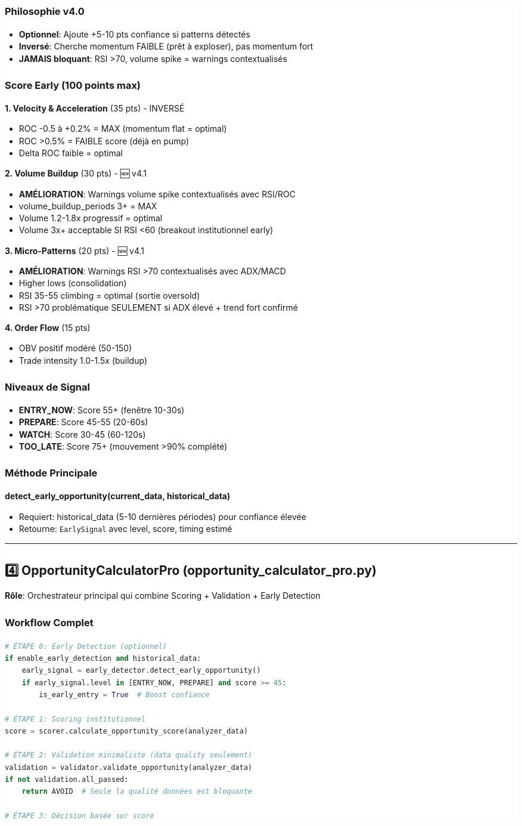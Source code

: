 ### Philosophie v4.0
- **Optionnel**: Ajoute +5-10 pts confiance si patterns détectés
- **Inversé**: Cherche momentum FAIBLE (prêt à exploser), pas momentum fort
- **JAMAIS bloquant**: RSI >70, volume spike = warnings contextualisés

### Score Early (100 points max)

**1. Velocity & Acceleration** (35 pts) - INVERSÉ
- ROC -0.5 à +0.2% = MAX (momentum flat = optimal)
- ROC >0.5% = FAIBLE score (déjà en pump)
- Delta ROC faible = optimal

**2. Volume Buildup** (30 pts) - 🆕 v4.1
- **AMÉLIORATION**: Warnings volume spike contextualisés avec RSI/ROC
- volume_buildup_periods 3+ = MAX
- Volume 1.2-1.8x progressif = optimal
- Volume 3x+ acceptable SI RSI <60 (breakout institutionnel early)

**3. Micro-Patterns** (20 pts) - 🆕 v4.1
- **AMÉLIORATION**: Warnings RSI >70 contextualisés avec ADX/MACD
- Higher lows (consolidation)
- RSI 35-55 climbing = optimal (sortie oversold)
- RSI >70 problématique SEULEMENT si ADX élevé + trend fort confirmé

**4. Order Flow** (15 pts)
- OBV positif modéré (50-150)
- Trade intensity 1.0-1.5x (buildup)

### Niveaux de Signal
- **ENTRY_NOW**: Score 55+ (fenêtre 10-30s)
- **PREPARE**: Score 45-55 (20-60s)
- **WATCH**: Score 30-45 (60-120s)
- **TOO_LATE**: Score 75+ (mouvement >90% complété)

### Méthode Principale

**detect_early_opportunity(current_data, historical_data)**
- Requiert: historical_data (5-10 dernières périodes) pour confiance élevée
- Retourne: `EarlySignal` avec level, score, timing estimé

---

## 4️⃣ OpportunityCalculatorPro (opportunity_calculator_pro.py)

**Rôle**: Orchestrateur principal qui combine Scoring + Validation + Early Detection

### Workflow Complet

```python
# ÉTAPE 0: Early Detection (optionnel)
if enable_early_detection and historical_data:
    early_signal = early_detector.detect_early_opportunity()
    if early_signal.level in [ENTRY_NOW, PREPARE] and score >= 45:
        is_early_entry = True  # Boost confiance

# ÉTAPE 1: Scoring institutionnel
score = scorer.calculate_opportunity_score(analyzer_data)

# ÉTAPE 2: Validation minimaliste (data quality seulement)
validation = validator.validate_opportunity(analyzer_data)
if not validation.all_passed:
    return AVOID  # Seule la qualité données est bloquante

# ÉTAPE 3: Décision basée sur score
```